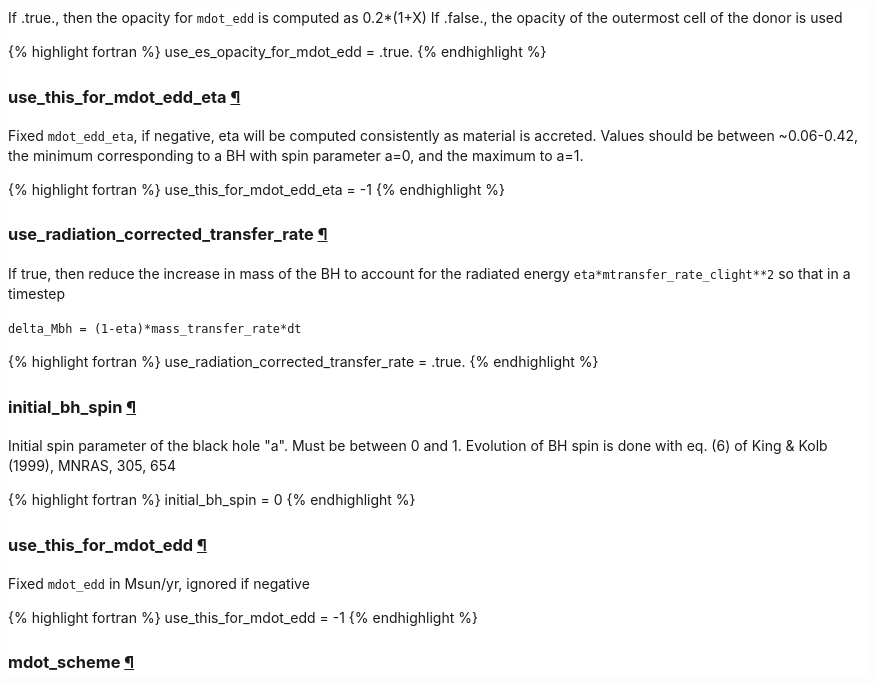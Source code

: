 
If .true., then the opacity for `mdot_edd` is computed as 0.2*(1+X)
If .false., the opacity of the outermost cell of the donor is used

{% highlight fortran %}
use_es_opacity_for_mdot_edd = .true.
{% endhighlight %}


<h3 id="use_this_for_mdot_edd_eta">use_this_for_mdot_edd_eta <a href="#use_this_for_mdot_edd_eta" title="Permalink to this location">¶</a></h3>


Fixed `mdot_edd_eta`, if negative, eta will be computed consistently as material is accreted.
Values should be between ~0.06-0.42, the minimum corresponding to a BH with spin parameter a=0, and the maximum to a=1.

{% highlight fortran %}
use_this_for_mdot_edd_eta = -1
{% endhighlight %}


<h3 id="use_radiation_corrected_transfer_rate">use_radiation_corrected_transfer_rate <a href="#use_radiation_corrected_transfer_rate" title="Permalink to this location">¶</a></h3>


If true, then reduce the increase in mass of the BH to account for the radiated energy `eta*mtransfer_rate_clight**2`
so that in a timestep

    delta_Mbh = (1-eta)*mass_transfer_rate*dt

{% highlight fortran %}
use_radiation_corrected_transfer_rate = .true.
{% endhighlight %}


<h3 id="initial_bh_spin">initial_bh_spin <a href="#initial_bh_spin" title="Permalink to this location">¶</a></h3>


Initial spin parameter of the black hole "a". Must be between 0 and 1.
Evolution of BH spin is done with eq. (6) of King & Kolb (1999), MNRAS, 305, 654

{% highlight fortran %}
initial_bh_spin = 0
{% endhighlight %}


<h3 id="use_this_for_mdot_edd">use_this_for_mdot_edd <a href="#use_this_for_mdot_edd" title="Permalink to this location">¶</a></h3>


Fixed `mdot_edd` in Msun/yr, ignored if negative

{% highlight fortran %}
use_this_for_mdot_edd = -1
{% endhighlight %}


<h3 id="mdot_scheme">mdot_scheme <a href="#mdot_scheme" title="Permalink to this location">¶</a></h3>
